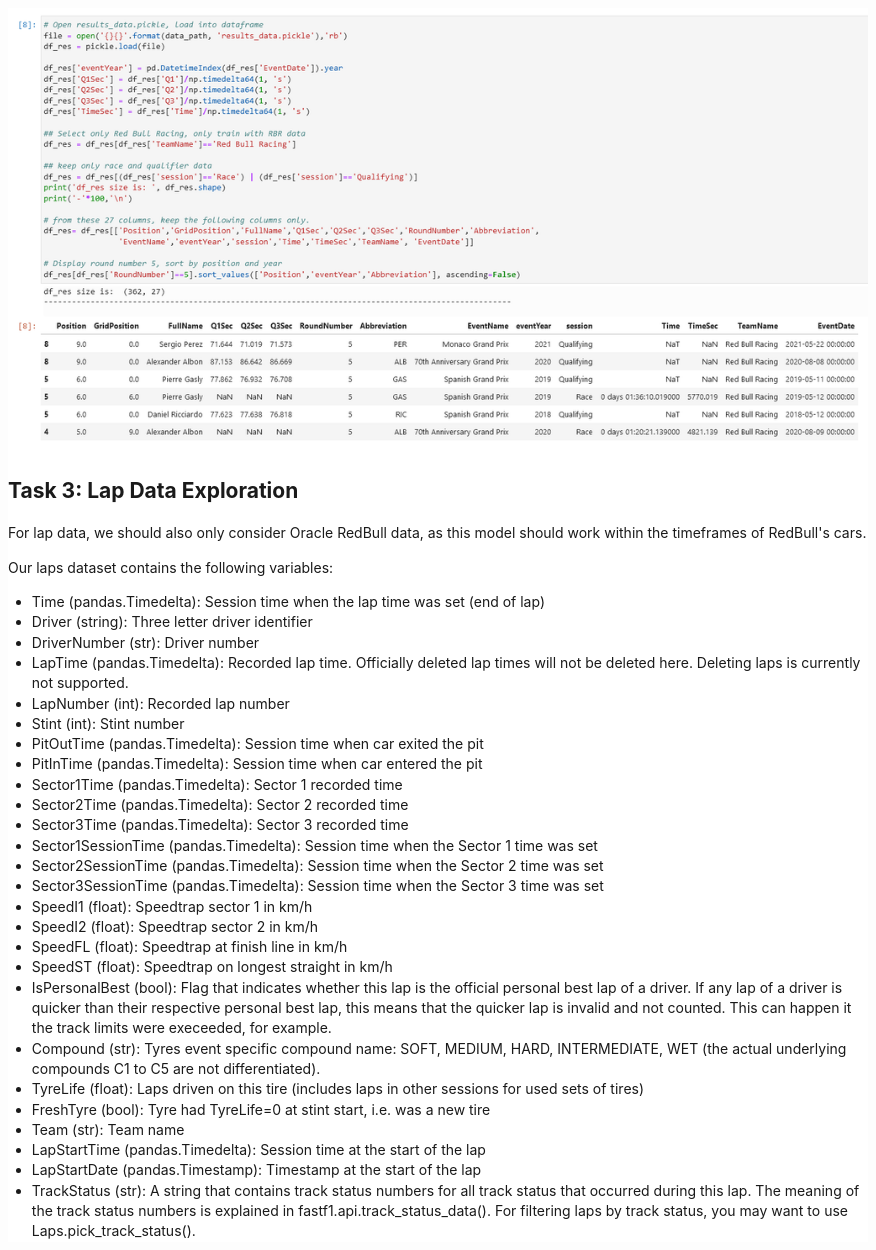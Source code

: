 ![filter](./images/task2_filter.png)

## Task 3: Lap Data Exploration

For lap data, we should also only consider Oracle RedBull data, as this model should work within the timeframes of RedBull's cars.

Our laps dataset contains the following variables:
- Time (pandas.Timedelta): Session time when the lap time was set (end of lap)
- Driver (string): Three letter driver identifier
- DriverNumber (str): Driver number
- LapTime (pandas.Timedelta): Recorded lap time. Officially deleted lap times will not be deleted here. Deleting laps is currently not supported.
- LapNumber (int): Recorded lap number
- Stint (int): Stint number
- PitOutTime (pandas.Timedelta): Session time when car exited the pit
- PitInTime (pandas.Timedelta): Session time when car entered the pit
- Sector1Time (pandas.Timedelta): Sector 1 recorded time
- Sector2Time (pandas.Timedelta): Sector 2 recorded time
- Sector3Time (pandas.Timedelta): Sector 3 recorded time
- Sector1SessionTime (pandas.Timedelta): Session time when the Sector 1 time was set
- Sector2SessionTime (pandas.Timedelta): Session time when the Sector 2 time was set
- Sector3SessionTime (pandas.Timedelta): Session time when the Sector 3 time was set
- SpeedI1 (float): Speedtrap sector 1 in km/h
- SpeedI2 (float): Speedtrap sector 2 in km/h
- SpeedFL (float): Speedtrap at finish line in km/h
- SpeedST (float): Speedtrap on longest straight in km/h
- IsPersonalBest (bool): Flag that indicates whether this lap is the official personal best lap of a driver. If any lap of a driver is quicker than their respective personal best lap, this means that the quicker lap is invalid and not counted. This can happen it the track limits were execeeded, for example.
- Compound (str): Tyres event specific compound name: SOFT, MEDIUM, HARD, INTERMEDIATE, WET (the actual underlying compounds C1 to C5 are not differentiated).
- TyreLife (float): Laps driven on this tire (includes laps in other sessions for used sets of tires)
- FreshTyre (bool): Tyre had TyreLife=0 at stint start, i.e. was a new tire
- Team (str): Team name
- LapStartTime (pandas.Timedelta): Session time at the start of the lap
- LapStartDate (pandas.Timestamp): Timestamp at the start of the lap
- TrackStatus (str): A string that contains track status numbers for all track status that occurred during this lap. The meaning of the track status numbers is explained in fastf1.api.track_status_data(). For filtering laps by track status, you may want to use Laps.pick_track_status().